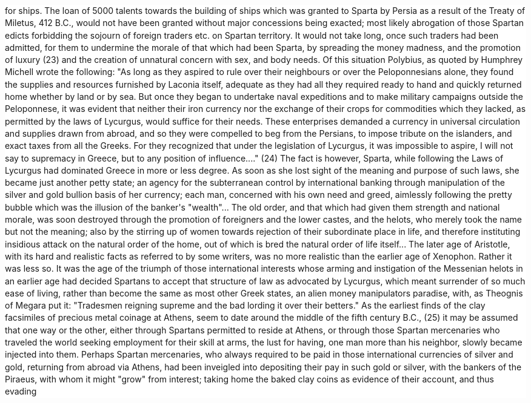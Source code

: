 for ships.
The loan of 5000 talents towards the building of ships which was
granted to Sparta by Persia as a result of the Treaty of Miletus, 412 B.C.,
would not have been granted without major concessions being exacted; most
likely abrogation of those Spartan edicts forbidding the sojourn of foreign
traders etc. on Spartan territory.
It would not take long, once such traders
had been admitted, for them to undermine the morale of that which had been
Sparta, by spreading the money madness, and the promotion of luxury (23) and
the creation of unnatural concern with sex, and body needs.
Of this
situation Polybius, as quoted by Humphrey Michell wrote the following:
"As long as they aspired to rule over their neighbours or over the
Peloponnesians alone, they found the supplies and resources furnished by
Laconia itself, adequate as they had all they required ready to hand and
quickly returned home whether by land or by sea. But once they began to
undertake naval expeditions and to make military campaigns outside the
Peloponnese, it was evident that neither their iron currency nor the
exchange of their crops for commodities which they lacked, as permitted by
the laws of Lycurgus, would suffice for their needs.
These enterprises
demanded a currency in universal circulation and supplies drawn from abroad,
and so they were compelled to beg from the Persians, to impose tribute on
the islanders, and exact taxes from all the Greeks. For they recognized that
under the legislation of Lycurgus, it was impossible to aspire, I will not
say to supremacy in Greece, but to any position of influence...." (24)
The fact is however, Sparta, while following the Laws of Lycurgus had
dominated Greece in more or less degree.
As soon as she lost sight of the
meaning and purpose of such laws, she became just another petty state; an
agency for the subterranean control by international banking through
manipulation of the silver and gold bullion basis of her currency; each man,
concerned with his own need and greed, aimlessly following the pretty bubble
which was the illusion of the banker's "wealth"...
The old order, and that
which had given them strength and national morale, was soon destroyed
through the promotion of foreigners and the lower castes, and the helots,
who merely took the name but not the meaning; also by the stirring up of
women towards rejection of their subordinate place in life, and therefore
instituting insidious attack on the natural order of the home, out of which
is bred the natural order of life itself...
The later age of Aristotle, with its hard and realistic facts as referred to
by some writers, was no more realistic than the earlier age of Xenophon.
Rather it was less so.
It was the age of the triumph of those international
interests whose arming and instigation of the Messenian helots in an earlier
age had decided Spartans to accept that structure of law as advocated by
Lycurgus, which meant surrender of so much ease of living, rather than
become the same as most other Greek states, an alien money manipulators
paradise, with, as Theognis of Megara put it:
"Tradesmen reigning supreme
and the bad lording it over their betters."
As the earliest finds of the clay facsimiles of precious metal coinage at
Athens, seem to date around the middle of the fifth century B.C., (25) it
may be assumed that one way or the other, either through Spartans permitted
to reside at Athens, or through those Spartan mercenaries who traveled the
world seeking employment for their skill at arms, the lust for having, one
man more than his neighbor, slowly became injected into them.
Perhaps
Spartan mercenaries, who always required to be paid in those international
currencies of silver and gold, returning from abroad via Athens, had been
inveigled into depositing their pay in such gold or silver, with the bankers
of the Piraeus, with whom it might "grow" from interest; taking home the
baked clay coins as evidence of their account, and thus evading